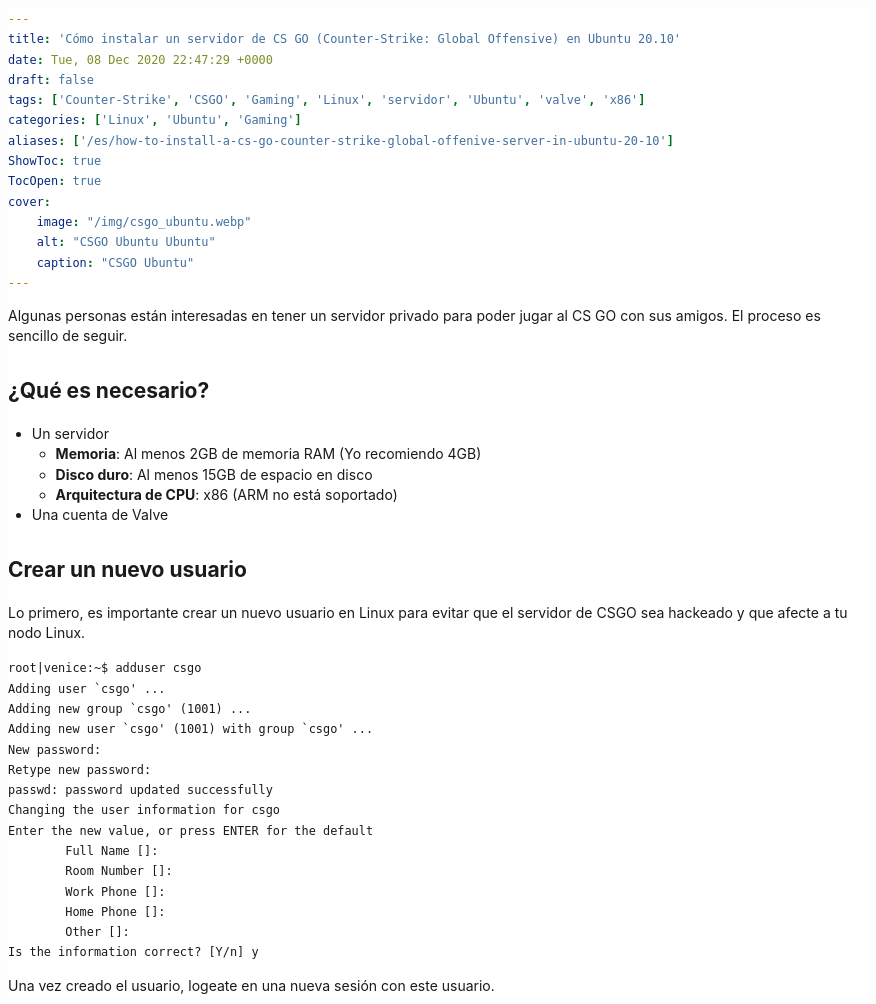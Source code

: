 ```yaml
---
title: 'Cómo instalar un servidor de CS GO (Counter-Strike: Global Offensive) en Ubuntu 20.10'
date: Tue, 08 Dec 2020 22:47:29 +0000
draft: false
tags: ['Counter-Strike', 'CSGO', 'Gaming', 'Linux', 'servidor', 'Ubuntu', 'valve', 'x86']
categories: ['Linux', 'Ubuntu', 'Gaming']
aliases: ['/es/how-to-install-a-cs-go-counter-strike-global-offenive-server-in-ubuntu-20-10']
ShowToc: true
TocOpen: true
cover:
    image: "/img/csgo_ubuntu.webp"
    alt: "CSGO Ubuntu Ubuntu"
    caption: "CSGO Ubuntu"
---
```


Algunas personas están interesadas en tener un servidor privado para poder jugar al CS GO con sus amigos. El proceso es sencillo de seguir.

## ¿Qué es necesario?

-   Un servidor
       - **Memoria**: Al menos 2GB de memoria RAM (Yo recomiendo 4GB)
       - **Disco duro**: Al menos 15GB de espacio en disco
       - **Arquitectura de CPU**: x86 (ARM no está soportado)
-   Una cuenta de Valve

## Crear un nuevo usuario

Lo primero, es importante crear un nuevo usuario en Linux para evitar que el servidor de CSGO sea hackeado y que afecte a tu nodo Linux.

```
root|venice:~$ adduser csgo
Adding user `csgo' ...
Adding new group `csgo' (1001) ...
Adding new user `csgo' (1001) with group `csgo' ...
New password: 
Retype new password: 
passwd: password updated successfully
Changing the user information for csgo
Enter the new value, or press ENTER for the default
        Full Name []: 
        Room Number []: 
        Work Phone []: 
        Home Phone []: 
        Other []: 
Is the information correct? [Y/n] y
```

Una vez creado el usuario, logeate en una nueva sesión con este usuario.

